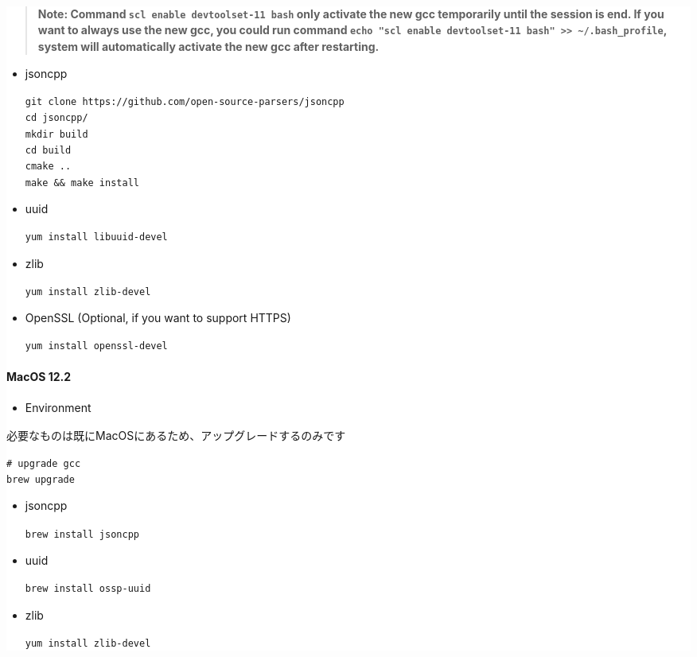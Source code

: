   > **Note: Command `scl enable devtoolset-11 bash` only activate the new gcc temporarily until the session is end. If you want to always use the new gcc, you could run command `echo "scl enable devtoolset-11 bash" >> ~/.bash_profile`, system will automatically activate the new gcc after restarting.**

* jsoncpp

  ```shell
  git clone https://github.com/open-source-parsers/jsoncpp
  cd jsoncpp/
  mkdir build
  cd build
  cmake ..
  make && make install
  ```

* uuid

  ```shell
  yum install libuuid-devel
  ```

* zlib

  ```shell
  yum install zlib-devel
  ```

* OpenSSL (Optional, if you want to support HTTPS)

  ```shell
  yum install openssl-devel
  ```

#### MacOS 12.2

* Environment

  
必要なものは既にMacOSにあるため、アップグレードするのみです

  ```shell
  # upgrade gcc
  brew upgrade
  ```

* jsoncpp

  ```shell
  brew install jsoncpp
  ```

* uuid

  ```shell
  brew install ossp-uuid
  ```

* zlib

  ```shell
  yum install zlib-devel
  ```

